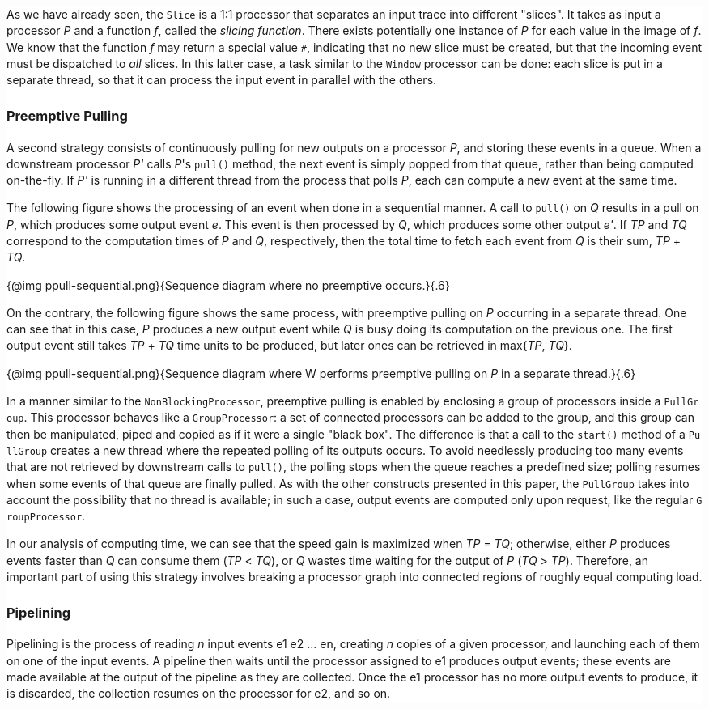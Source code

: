 As we have already seen, the `Slice` is a 1:1 processor that separates an input trace into different "slices". It takes as input a processor *P* and a function *f*, called the *slicing function*. There exists potentially one instance of *P* for each value in the image of *f*. We know that the function *f* may return a special value `#`, indicating that no new slice must be created, but that the incoming event must be dispatched to *all* slices. In this latter case, a task similar to the `Window` processor can be done: each slice is put in a separate thread, so that it can process the input event in parallel with the others.

### Preemptive Pulling

A second strategy consists of continuously pulling for new outputs on a processor *P*, and storing these events in a queue. When a downstream processor *P'* calls *P*'s `pull()` method, the next event is simply popped from that queue, rather than being computed on-the-fly. If *P'* is running in a different thread from the process that polls *P*, each can compute a new event at the same time.

The following figure shows the processing of an event when done in a sequential manner. A call to `pull()` on *Q* results in a pull on *P*, which produces some output event *e*. This event is then processed by *Q*, which produces some other output *e'*. If *TP* and *TQ* correspond to the computation times of *P* and *Q*, respectively, then the total time to fetch each event from *Q* is their sum, *TP* + *TQ*.

{@img ppull-sequential.png}{Sequence diagram where no preemptive occurs.}{.6}

On the contrary, the following figure shows the same process, with preemptive pulling on *P* occurring in a separate thread. One can see that in this case, *P* produces a new output event while *Q* is busy doing its computation on the previous one. The first output event still takes *TP* + *TQ* time units to be produced, but later ones can be retrieved in max{*TP*, *TQ*}.

{@img ppull-sequential.png}{Sequence diagram where W performs preemptive pulling on *P* in a separate thread.}{.6}

In a manner similar to the `NonBlockingProcessor`, preemptive pulling is enabled by enclosing a group of processors inside a `PullGroup`. This processor behaves like a `GroupProcessor`: a set of connected processors can be added to the group, and this group can then be manipulated, piped and copied as if it were a single "black box". The difference is that a call to the `start()` method of a `PullGroup` creates a new thread where the repeated polling of its outputs occurs. To avoid needlessly producing too many events that are not retrieved by downstream calls to `pull()`, the polling stops when the queue reaches a predefined size; polling resumes when some events of that queue are finally pulled. As with the other constructs presented in this paper, the `PullGroup` takes into account the possibility that no thread is available; in such a case, output events are computed only upon request, like the regular `GroupProcessor`.

In our analysis of computing time, we can see that the speed gain is maximized when *TP* = *TQ*; otherwise, either *P* produces events faster than *Q* can consume them (*TP* < *TQ*), or *Q* wastes time waiting for the output of *P* (*TQ* > *TP*). Therefore, an important part of using this strategy involves breaking a processor graph into connected regions of roughly equal computing load.

### Pipelining

Pipelining is the process of reading *n* input events e1 e2 ... en, creating *n* copies of a given processor, and launching each of them on one of the input events. A pipeline then waits until the processor assigned to e1 produces output events; these events are made available at the output of the pipeline as they are collected. Once the e1 processor has no more output events to produce, it is discarded, the collection resumes on the processor for e2, and so on.
